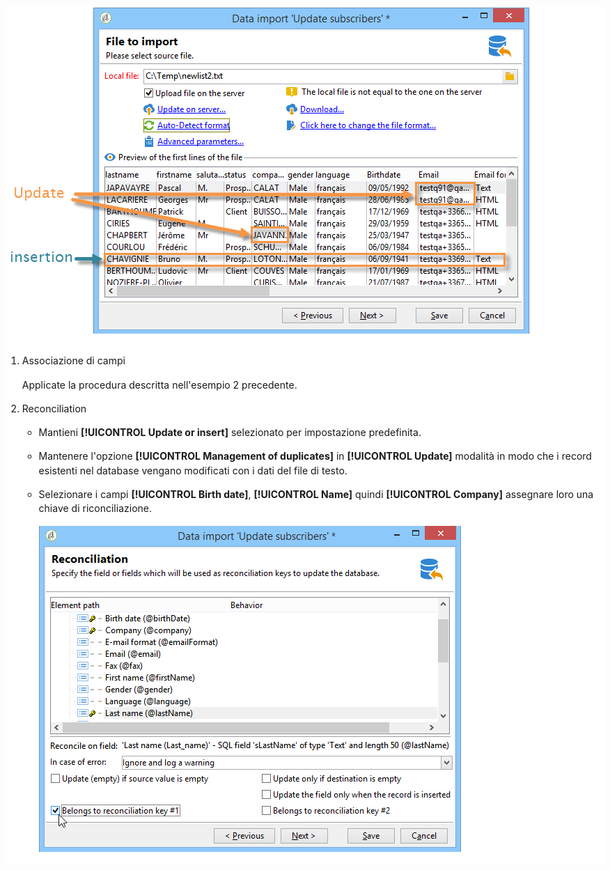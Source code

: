    ![](assets/s_ncs_user_import_example02_02.png)

1. Associazione di campi

   Applicate la procedura descritta nell&#39;esempio 2 precedente.

1. Reconciliation

   * Mantieni **[!UICONTROL Update or insert]** selezionato per impostazione predefinita.
   * Mantenere l&#39;opzione **[!UICONTROL Management of duplicates]** in **[!UICONTROL Update]** modalità in modo che i record esistenti nel database vengano modificati con i dati del file di testo.
   * Selezionare i campi **[!UICONTROL Birth date]**, **[!UICONTROL Name]** quindi **[!UICONTROL Company]** assegnare loro una chiave di riconciliazione.

      ![](assets/s_ncs_user_import_example04_02.png)
